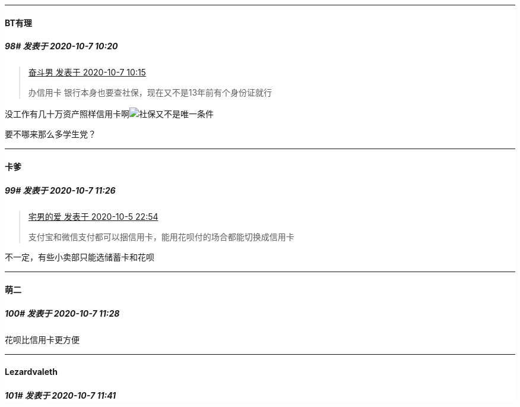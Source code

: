 




-----

####  BT有理  
##### 98#       发表于 2020-10-7 10:20



<blockquote><a href="httphttps://bbs.saraba1st.com/2b/forum.php?mod=redirect&amp;goto=findpost&amp;pid=48974352&amp;ptid=1963479" target="_blank">奋斗男 发表于 2020-10-7 10:15</a>

办信用卡 银行本身也要查社保，现在又不是13年前有个身份证就行</blockquote>
没工作有几十万资产照样信用卡啊<img src="https://static.saraba1st.com/image/smiley/face2017/053.png" referrerpolicy="no-referrer">社保又不是唯一条件

要不哪来那么多学生党？







-----

####  卡爹  
##### 99#       发表于 2020-10-7 11:26



<blockquote><a href="httphttps://bbs.saraba1st.com/2b/forum.php?mod=redirect&amp;goto=findpost&amp;pid=48961883&amp;ptid=1963479" target="_blank">宅男的爱 发表于 2020-10-5 22:54</a>

支付宝和微信支付都可以捆信用卡，能用花呗付的场合都能切换成信用卡</blockquote>
 不一定，有些小卖部只能选储蓄卡和花呗







-----

####  萌二  
##### 100#       发表于 2020-10-7 11:28




花呗比信用卡更方便







-----

####  Lezardvaleth  
##### 101#       发表于 2020-10-7 11:41

